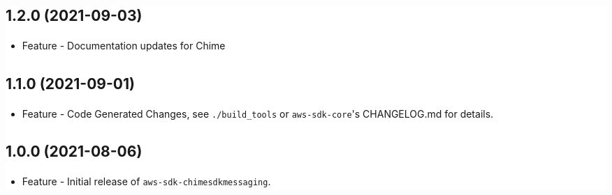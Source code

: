 1.2.0 (2021-09-03)
------------------

* Feature - Documentation updates for Chime

1.1.0 (2021-09-01)
------------------

* Feature - Code Generated Changes, see `./build_tools` or `aws-sdk-core`'s CHANGELOG.md for details.

1.0.0 (2021-08-06)
------------------

* Feature - Initial release of `aws-sdk-chimesdkmessaging`.

